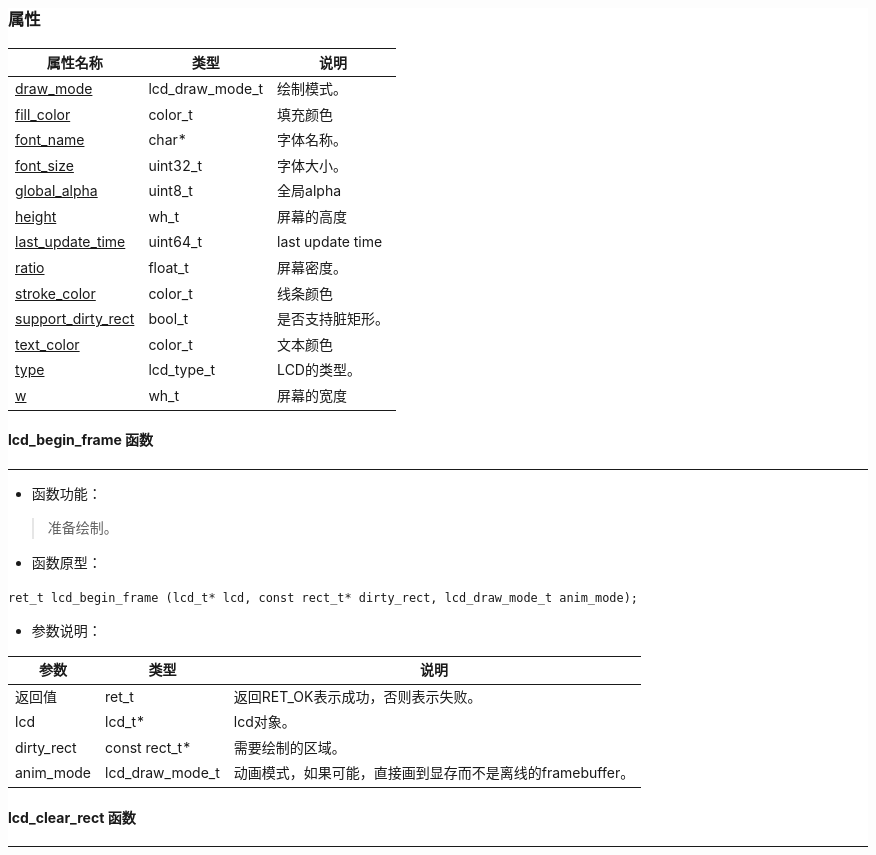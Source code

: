 ### 属性
<p id="lcd_t_properties">

| 属性名称 | 类型 | 说明 | 
| -------- | ----- | ------------ | 
| <a href="#lcd_t_draw_mode">draw\_mode</a> | lcd\_draw\_mode\_t | 绘制模式。 |
| <a href="#lcd_t_fill_color">fill\_color</a> | color\_t | 填充颜色 |
| <a href="#lcd_t_font_name">font\_name</a> | char* | 字体名称。 |
| <a href="#lcd_t_font_size">font\_size</a> | uint32\_t | 字体大小。 |
| <a href="#lcd_t_global_alpha">global\_alpha</a> | uint8\_t | 全局alpha |
| <a href="#lcd_t_height">height</a> | wh\_t | 屏幕的高度 |
| <a href="#lcd_t_last_update_time">last\_update\_time</a> | uint64\_t | last update time |
| <a href="#lcd_t_ratio">ratio</a> | float\_t | 屏幕密度。 |
| <a href="#lcd_t_stroke_color">stroke\_color</a> | color\_t | 线条颜色 |
| <a href="#lcd_t_support_dirty_rect">support\_dirty\_rect</a> | bool\_t | 是否支持脏矩形。 |
| <a href="#lcd_t_text_color">text\_color</a> | color\_t | 文本颜色 |
| <a href="#lcd_t_type">type</a> | lcd\_type\_t | LCD的类型。 |
| <a href="#lcd_t_w">w</a> | wh\_t | 屏幕的宽度 |
#### lcd\_begin\_frame 函数
-----------------------

* 函数功能：

> <p id="lcd_t_lcd_begin_frame">准备绘制。

* 函数原型：

```
ret_t lcd_begin_frame (lcd_t* lcd, const rect_t* dirty_rect, lcd_draw_mode_t anim_mode);
```

* 参数说明：

| 参数 | 类型 | 说明 |
| -------- | ----- | --------- |
| 返回值 | ret\_t | 返回RET\_OK表示成功，否则表示失败。 |
| lcd | lcd\_t* | lcd对象。 |
| dirty\_rect | const rect\_t* | 需要绘制的区域。 |
| anim\_mode | lcd\_draw\_mode\_t | 动画模式，如果可能，直接画到显存而不是离线的framebuffer。 |
#### lcd\_clear\_rect 函数
-----------------------
